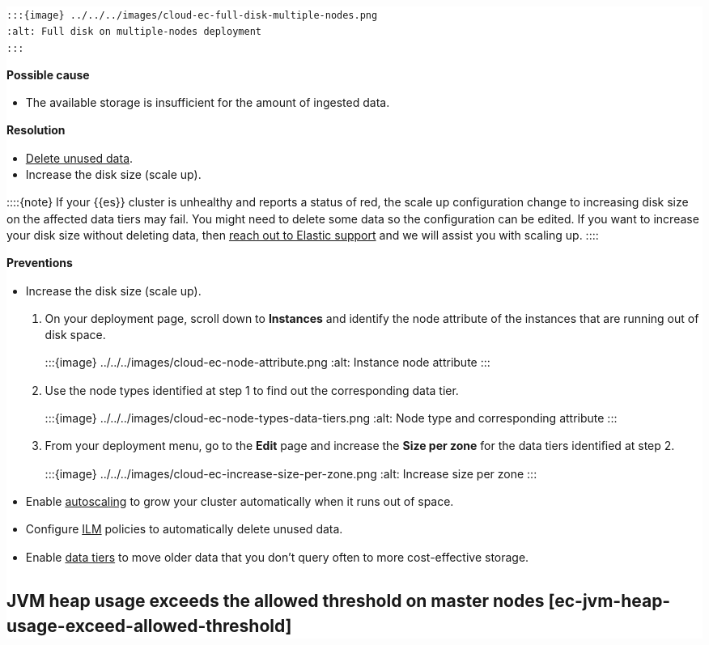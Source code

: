     :::{image} ../../../images/cloud-ec-full-disk-multiple-nodes.png
    :alt: Full disk on multiple-nodes deployment
    :::


**Possible cause**

* The available storage is insufficient for the amount of ingested data.

**Resolution**

* [Delete unused data](https://www.elastic.co/guide/en/elasticsearch/reference/current/indices-delete-index.html).
* Increase the disk size (scale up).

::::{note}
If your {{es}} cluster is unhealthy and reports a status of red, the scale up configuration change to increasing disk size on the affected data tiers may fail. You might need to delete some data so the configuration can be edited. If you want to increase your disk size without deleting data, then [reach out to Elastic support](../../../troubleshoot/troubleshoot/index.md) and we will assist you with scaling up.
::::


**Preventions**

* Increase the disk size (scale up).

    1. On your deployment page, scroll down to **Instances** and identify the node attribute of the instances that are running out of disk space.

        :::{image} ../../../images/cloud-ec-node-attribute.png
        :alt: Instance node attribute
        :::

    2. Use the node types identified at step 1 to find out the corresponding data tier.

        :::{image} ../../../images/cloud-ec-node-types-data-tiers.png
        :alt: Node type and corresponding attribute
        :::

    3. From your deployment menu, go to the **Edit** page and increase the **Size per zone** for the data tiers identified at step 2.

        :::{image} ../../../images/cloud-ec-increase-size-per-zone.png
        :alt: Increase size per zone
        :::

* Enable [autoscaling](../../../deploy-manage/autoscaling.md) to grow your cluster automatically when it runs out of space.
* Configure [ILM](../../../manage-data/lifecycle/index-lifecycle-management.md) policies to automatically delete unused data.
* Enable [data tiers](../../../manage-data/lifecycle/data-tiers.md) to move older data that you don’t query often to more cost-effective storage.


## JVM heap usage exceeds the allowed threshold on master nodes [ec-jvm-heap-usage-exceed-allowed-threshold]
